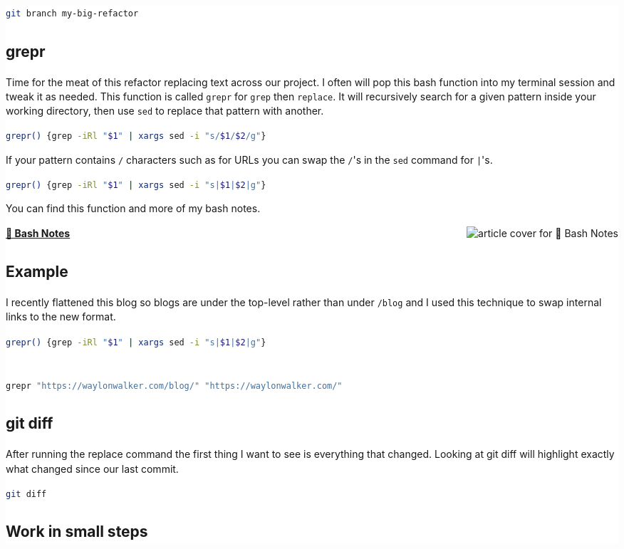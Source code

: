 ``` bash
git branch my-big-refactor
```

## grepr

Time for the meat of this refactor replacing text across our project.  I often will pop this bash function into my terminal session and tweak it as needed. This function is called `grepr` for `grep` then `replace`.  It will recursively search for a given pattern inside your working directory, then use `sed` to replace that pattern with another.

``` bash
grepr() {grep -iRl "$1" | xargs sed -i "s/$1/$2/g"}
```

If your pattern contains `/` characters such as for URLs you can swap the `/`'s in the `sed` command for `|`'s.

``` bash
grepr() {grep -iRl "$1" | xargs sed -i "s|$1|$2|g"}
```

You can find this function and more of my bash notes.


<div class="onelinelink-wrapper">
    <a class="onelinelink" href="https://waylonwalker.com/bash/">
        <img style="float: right;" align='right' src="https://covers.waylonwalker.com/bash.jpg" alt="article cover for 📝 Bash Notes"/>
        <p><strong>📝 Bash Notes</strong></p>
    </a>
</div>



## Example

I recently flattened this blog so blogs are under the top-level rather than under `/blog` and I used this technique to swap internal links to the new format.

``` bash
grepr() {grep -iRl "$1" | xargs sed -i "s|$1|$2|g"}


grepr "https://waylonwalker.com/blog/" "https://waylonwalker.com/"
```

## git diff

After running the replace command the first thing I want to see is everything that changed.  Looking at git diff will highlight exactly what changed since our last commit.

``` bash
git diff
```

## Work in small steps
